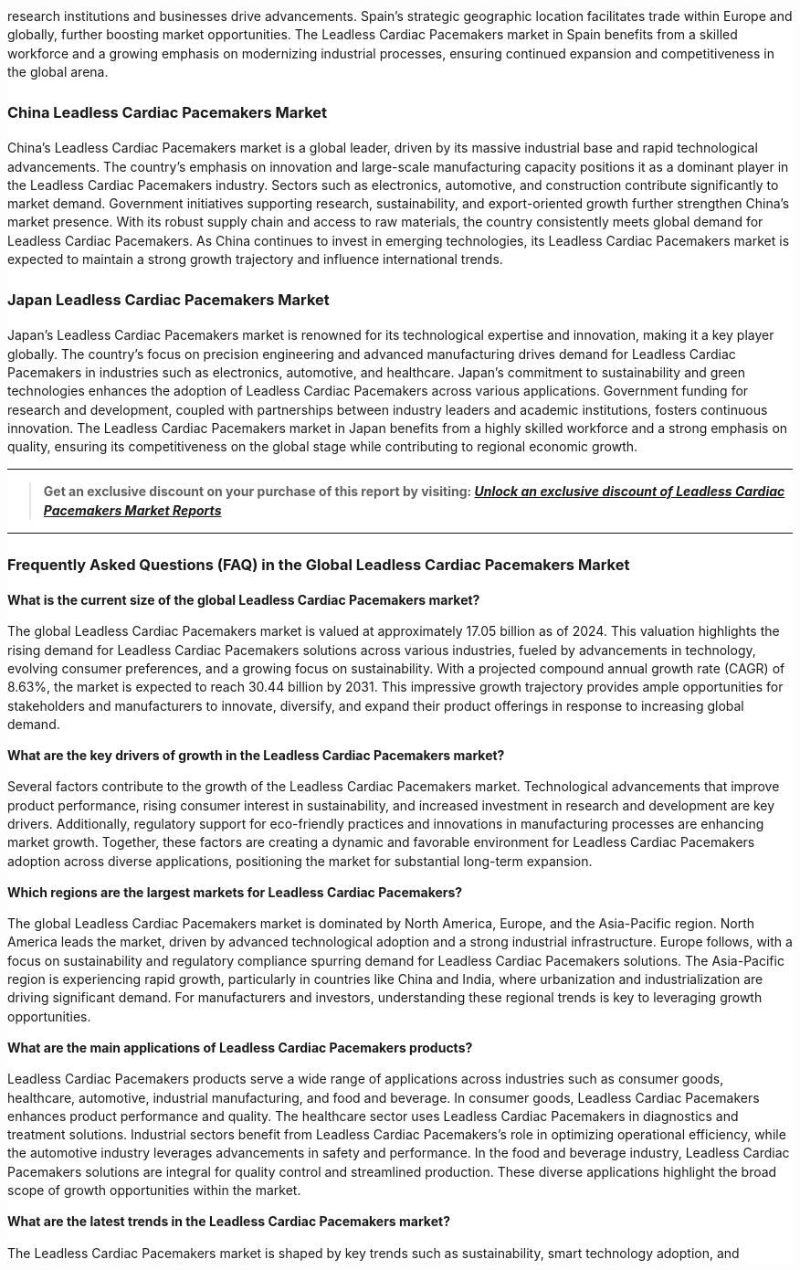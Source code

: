 research institutions and businesses drive advancements. Spain&rsquo;s strategic geographic location facilitates trade within Europe and globally, further boosting market opportunities. The Leadless Cardiac Pacemakers market in Spain benefits from a skilled workforce and a growing emphasis on modernizing industrial processes, ensuring continued expansion and competitiveness in the global arena.</p><h3>China Leadless Cardiac Pacemakers Market</h3><p>China&rsquo;s Leadless Cardiac Pacemakers market is a global leader, driven by its massive industrial base and rapid technological advancements. The country&rsquo;s emphasis on innovation and large-scale manufacturing capacity positions it as a dominant player in the Leadless Cardiac Pacemakers industry. Sectors such as electronics, automotive, and construction contribute significantly to market demand. Government initiatives supporting research, sustainability, and export-oriented growth further strengthen China&rsquo;s market presence. With its robust supply chain and access to raw materials, the country consistently meets global demand for Leadless Cardiac Pacemakers. As China continues to invest in emerging technologies, its Leadless Cardiac Pacemakers market is expected to maintain a strong growth trajectory and influence international trends.</p><h3>Japan Leadless Cardiac Pacemakers Market</h3><p>Japan&rsquo;s Leadless Cardiac Pacemakers market is renowned for its technological expertise and innovation, making it a key player globally. The country&rsquo;s focus on precision engineering and advanced manufacturing drives demand for Leadless Cardiac Pacemakers in industries such as electronics, automotive, and healthcare. Japan&rsquo;s commitment to sustainability and green technologies enhances the adoption of Leadless Cardiac Pacemakers across various applications. Government funding for research and development, coupled with partnerships between industry leaders and academic institutions, fosters continuous innovation. The Leadless Cardiac Pacemakers market in Japan benefits from a highly skilled workforce and a strong emphasis on quality, ensuring its competitiveness on the global stage while contributing to regional economic growth.</p><hr /><blockquote><p><strong>Get an exclusive discount on your purchase of this report by visiting: <em><a href="://marketresearchpulse.com/ask-for-discount/78918?utm_source=Github&amp;utm_medium=0117">Unlock an exclusive discount of Leadless Cardiac Pacemakers Market Reports</a></em>&nbsp;</strong></p></blockquote><hr /><h3>Frequently Asked Questions (FAQ) in the Global Leadless Cardiac Pacemakers Market</h3><p><strong>What is the current size of the global Leadless Cardiac Pacemakers market?</strong></p><p>The global Leadless Cardiac Pacemakers market is valued at approximately 17.05 billion as of 2024. This valuation highlights the rising demand for Leadless Cardiac Pacemakers solutions across various industries, fueled by advancements in technology, evolving consumer preferences, and a growing focus on sustainability. With a projected compound annual growth rate (CAGR) of 8.63%, the market is expected to reach 30.44 billion by 2031. This impressive growth trajectory provides ample opportunities for stakeholders and manufacturers to innovate, diversify, and expand their product offerings in response to increasing global demand.</p><p><strong>What are the key drivers of growth in the Leadless Cardiac Pacemakers market?</strong></p><p>Several factors contribute to the growth of the Leadless Cardiac Pacemakers market. Technological advancements that improve product performance, rising consumer interest in sustainability, and increased investment in research and development are key drivers. Additionally, regulatory support for eco-friendly practices and innovations in manufacturing processes are enhancing market growth. Together, these factors are creating a dynamic and favorable environment for Leadless Cardiac Pacemakers adoption across diverse applications, positioning the market for substantial long-term expansion.</p><p><strong>Which regions are the largest markets for Leadless Cardiac Pacemakers?</strong></p><p>The global Leadless Cardiac Pacemakers market is dominated by North America, Europe, and the Asia-Pacific region. North America leads the market, driven by advanced technological adoption and a strong industrial infrastructure. Europe follows, with a focus on sustainability and regulatory compliance spurring demand for Leadless Cardiac Pacemakers solutions. The Asia-Pacific region is experiencing rapid growth, particularly in countries like China and India, where urbanization and industrialization are driving significant demand. For manufacturers and investors, understanding these regional trends is key to leveraging growth opportunities.</p><p><strong>What are the main applications of Leadless Cardiac Pacemakers products?</strong></p><p>Leadless Cardiac Pacemakers products serve a wide range of applications across industries such as consumer goods, healthcare, automotive, industrial manufacturing, and food and beverage. In consumer goods, Leadless Cardiac Pacemakers enhances product performance and quality. The healthcare sector uses Leadless Cardiac Pacemakers in diagnostics and treatment solutions. Industrial sectors benefit from Leadless Cardiac Pacemakers&rsquo;s role in optimizing operational efficiency, while the automotive industry leverages advancements in safety and performance. In the food and beverage industry, Leadless Cardiac Pacemakers solutions are integral for quality control and streamlined production. These diverse applications highlight the broad scope of growth opportunities within the market.</p><p><strong>What are the latest trends in the Leadless Cardiac Pacemakers market?</strong></p><p>The Leadless Cardiac Pacemakers market is shaped by key trends such as sustainability, smart technology adoption, and